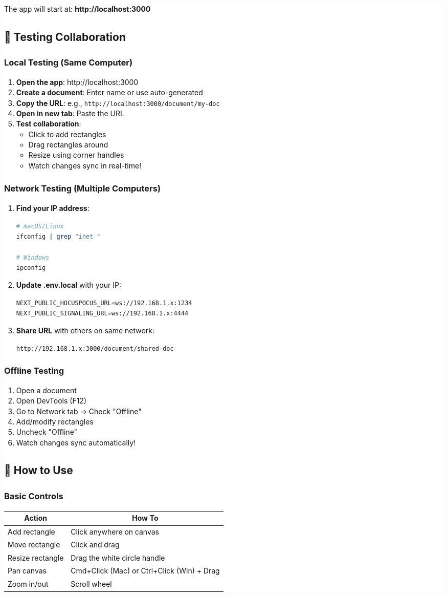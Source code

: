 The app will start at: **http://localhost:3000**

## 🧪 Testing Collaboration

### Local Testing (Same Computer)

1. **Open the app**: http://localhost:3000
2. **Create a document**: Enter name or use auto-generated
3. **Copy the URL**: e.g., `http://localhost:3000/document/my-doc`
4. **Open in new tab**: Paste the URL
5. **Test collaboration**:
   - Click to add rectangles
   - Drag rectangles around
   - Resize using corner handles
   - Watch changes sync in real-time!

### Network Testing (Multiple Computers)

1. **Find your IP address**:
   ```bash
   # macOS/Linux
   ifconfig | grep "inet "
   
   # Windows
   ipconfig
   ```

2. **Update .env.local** with your IP:
   ```env
   NEXT_PUBLIC_HOCUSPOCUS_URL=ws://192.168.1.x:1234
   NEXT_PUBLIC_SIGNALING_URL=ws://192.168.1.x:4444
   ```

3. **Share URL** with others on same network:
   ```
   http://192.168.1.x:3000/document/shared-doc
   ```

### Offline Testing

1. Open a document
2. Open DevTools (F12)
3. Go to Network tab → Check "Offline"
4. Add/modify rectangles
5. Uncheck "Offline"
6. Watch changes sync automatically!

## 🎨 How to Use

### Basic Controls

| Action | How To |
|--------|--------|
| Add rectangle | Click anywhere on canvas |
| Move rectangle | Click and drag |
| Resize rectangle | Drag the white circle handle |
| Pan canvas | Cmd+Click (Mac) or Ctrl+Click (Win) + Drag |
| Zoom in/out | Scroll wheel |
